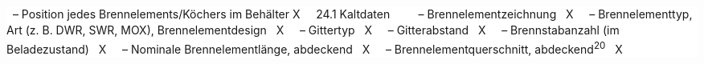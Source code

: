 <td style="text-align: left;"> </td>
<td style="text-align: left;">– Position jedes Brennelements/Köchers im Behälter</td>
<td style="text-align: center;">X</td>
<td style="text-align: center;"> </td>
<td style="text-align: center;"> </td>
</tr>
<tr class="odd">
<td style="text-align: left;">24.1</td>
<td style="text-align: left;">Kaltdaten</td>
<td style="text-align: center;"> </td>
<td style="text-align: center;"> </td>
<td style="text-align: center;"> </td>
</tr>
<tr class="even">
<td style="text-align: left;"> </td>
<td style="text-align: left;">– Brennelementzeichnung</td>
<td style="text-align: center;"> </td>
<td style="text-align: center;">X</td>
<td style="text-align: center;"> </td>
</tr>
<tr class="odd">
<td style="text-align: left;"> </td>
<td style="text-align: left;">– Brennelementtyp, Art (z. B. DWR, SWR, MOX), Brennelementdesign</td>
<td style="text-align: center;"> </td>
<td style="text-align: center;">X</td>
<td style="text-align: center;"> </td>
</tr>
<tr class="even">
<td style="text-align: left;"> </td>
<td style="text-align: left;">– Gittertyp</td>
<td style="text-align: center;"> </td>
<td style="text-align: center;">X</td>
<td style="text-align: center;"> </td>
</tr>
<tr class="odd">
<td style="text-align: left;"> </td>
<td style="text-align: left;">– Gitterabstand</td>
<td style="text-align: center;"> </td>
<td style="text-align: center;">X</td>
<td style="text-align: center;"> </td>
</tr>
<tr class="even">
<td style="text-align: left;"> </td>
<td style="text-align: left;">– Brennstabanzahl (im Beladezustand)</td>
<td style="text-align: center;"> </td>
<td style="text-align: center;">X</td>
<td style="text-align: center;"> </td>
</tr>
<tr class="odd">
<td style="text-align: left;"> </td>
<td style="text-align: left;">– Nominale Brennelementlänge, abdeckend</td>
<td style="text-align: center;"> </td>
<td style="text-align: center;">X</td>
<td style="text-align: center;"> </td>
</tr>
<tr class="even">
<td style="text-align: left;"> </td>
<td style="text-align: left;">– Brennelementquerschnitt, abdeckend<sup>20</sup></td>
<td style="text-align: center;"> </td>
<td style="text-align: center;">X</td>
<td style="text-align: center;"> </td>
</tr>
<tr class="odd">
<td style="text-align: left;"> </td>